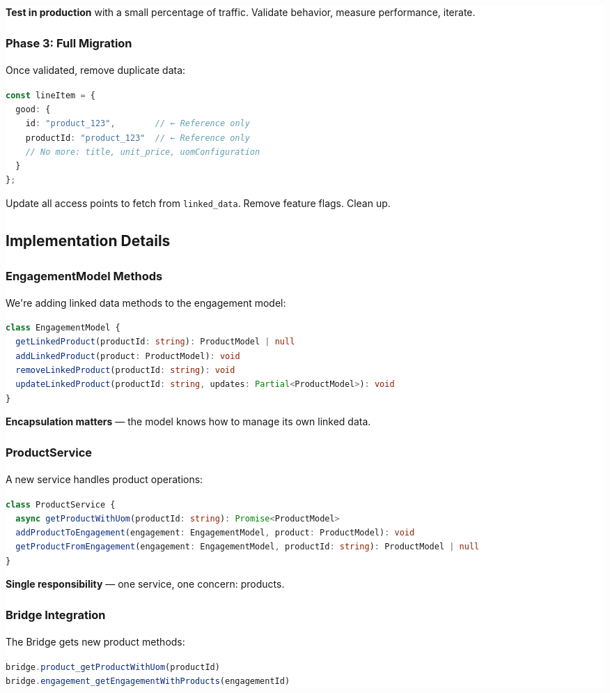**Test in production** with a small percentage of traffic. Validate behavior, measure performance, iterate.

### Phase 3: Full Migration

Once validated, remove duplicate data:

```typescript
const lineItem = {
  good: {
    id: "product_123",        // ← Reference only
    productId: "product_123"  // ← Reference only
    // No more: title, unit_price, uomConfiguration
  }
};
```

Update all access points to fetch from `linked_data`. Remove feature flags. Clean up.

## Implementation Details

### EngagementModel Methods

We're adding linked data methods to the engagement model:

```typescript
class EngagementModel {
  getLinkedProduct(productId: string): ProductModel | null
  addLinkedProduct(product: ProductModel): void
  removeLinkedProduct(productId: string): void
  updateLinkedProduct(productId: string, updates: Partial<ProductModel>): void
}
```

**Encapsulation matters** — the model knows how to manage its own linked data.

### ProductService

A new service handles product operations:

```typescript
class ProductService {
  async getProductWithUom(productId: string): Promise<ProductModel>
  addProductToEngagement(engagement: EngagementModel, product: ProductModel): void
  getProductFromEngagement(engagement: EngagementModel, productId: string): ProductModel | null
}
```

**Single responsibility** — one service, one concern: products.

### Bridge Integration

The Bridge gets new product methods:

```typescript
bridge.product_getProductWithUom(productId)
bridge.engagement_getEngagementWithProducts(engagementId)
```
